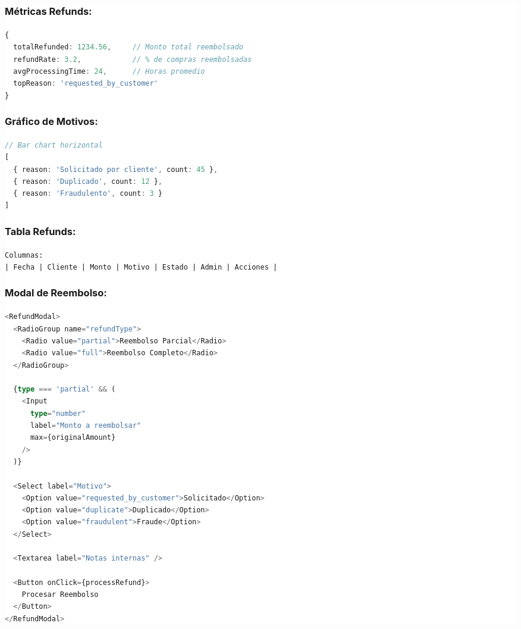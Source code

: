 ### Métricas Refunds:
```typescript
{
  totalRefunded: 1234.56,     // Monto total reembolsado
  refundRate: 3.2,            // % de compras reembolsadas
  avgProcessingTime: 24,      // Horas promedio
  topReason: 'requested_by_customer'
}
```

### Gráfico de Motivos:
```typescript
// Bar chart horizontal
[
  { reason: 'Solicitado por cliente', count: 45 },
  { reason: 'Duplicado', count: 12 },
  { reason: 'Fraudulento', count: 3 }
]
```

### Tabla Refunds:
```
Columnas:
| Fecha | Cliente | Monto | Motivo | Estado | Admin | Acciones |
```

### Modal de Reembolso:
```typescript
<RefundModal>
  <RadioGroup name="refundType">
    <Radio value="partial">Reembolso Parcial</Radio>
    <Radio value="full">Reembolso Completo</Radio>
  </RadioGroup>
  
  {type === 'partial' && (
    <Input
      type="number"
      label="Monto a reembolsar"
      max={originalAmount}
    />
  )}
  
  <Select label="Motivo">
    <Option value="requested_by_customer">Solicitado</Option>
    <Option value="duplicate">Duplicado</Option>
    <Option value="fraudulent">Fraude</Option>
  </Select>
  
  <Textarea label="Notas internas" />
  
  <Button onClick={processRefund}>
    Procesar Reembolso
  </Button>
</RefundModal>
```
